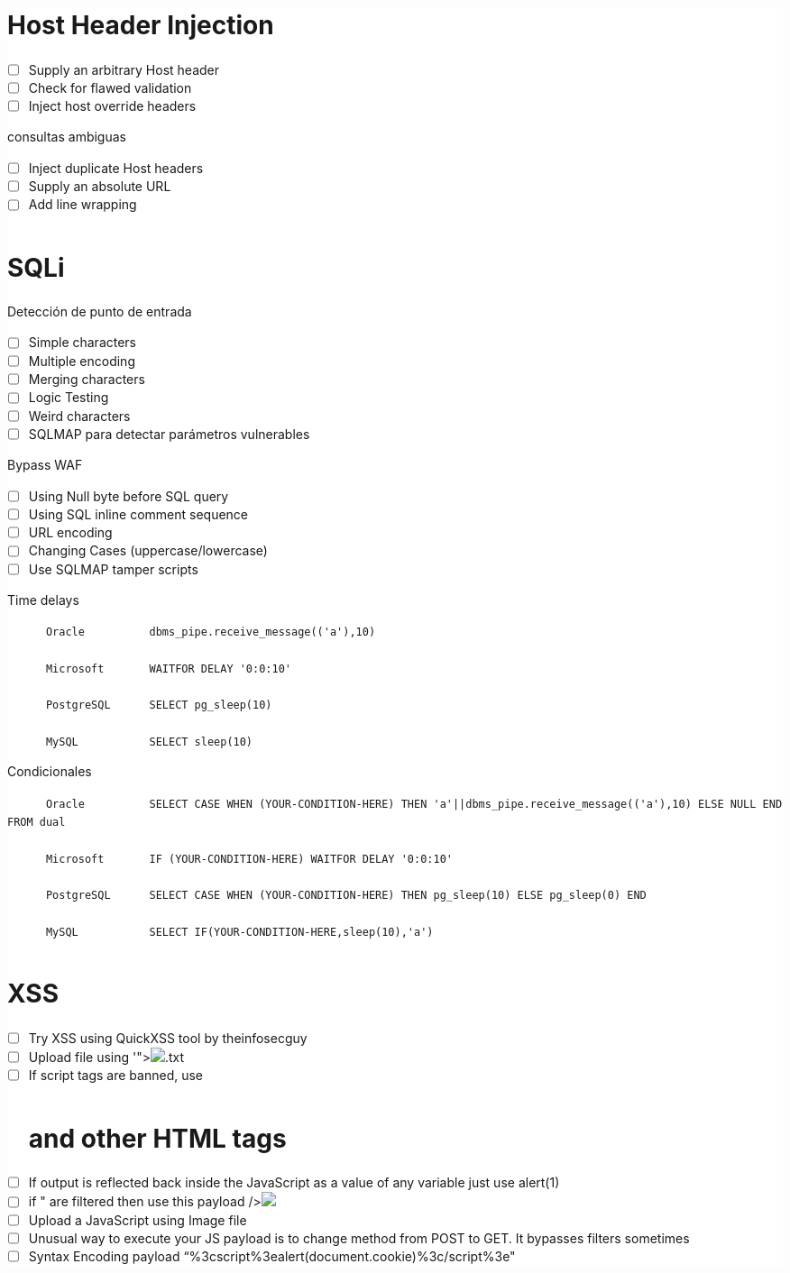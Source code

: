 # Host Header Injection
- [ ]  Supply an arbitrary Host header
- [ ]  Check for flawed validation
- [ ]  Inject host override headers

consultas ambiguas
- [ ]  Inject duplicate Host headers
- [ ]  Supply an absolute URL
- [ ]  Add line wrapping

# SQLi
Detección de punto de entrada
- [ ]  Simple characters
- [ ]  Multiple encoding
- [ ]  Merging characters
- [ ]  Logic Testing
- [ ]  Weird characters
- [ ]  SQLMAP para detectar parámetros vulnerables

Bypass WAF
- [ ]  Using Null byte before SQL query
- [ ]  Using SQL inline comment sequence
- [ ]  URL encoding
- [ ]  Changing Cases (uppercase/lowercase)
- [ ]  Use SQLMAP tamper scripts

Time delays
```markup
      Oracle 	      dbms_pipe.receive_message(('a'),10)
      
      Microsoft 	  WAITFOR DELAY '0:0:10'
      
      PostgreSQL 	  SELECT pg_sleep(10)
      
      MySQL 	      SELECT sleep(10)
```

Condicionales
```markup
      Oracle 	      SELECT CASE WHEN (YOUR-CONDITION-HERE) THEN 'a'||dbms_pipe.receive_message(('a'),10) ELSE NULL END FROM dual
      
      Microsoft 	  IF (YOUR-CONDITION-HERE) WAITFOR DELAY '0:0:10'
      
      PostgreSQL 	  SELECT CASE WHEN (YOUR-CONDITION-HERE) THEN pg_sleep(10) ELSE pg_sleep(0) END
      
      MySQL 	      SELECT IF(YOUR-CONDITION-HERE,sleep(10),'a')
```

# XSS
- [ ]  Try XSS using QuickXSS tool by theinfosecguy
- [ ]  Upload file using '"><img src=x onerror=alert(document.domain)>.txt
- [ ]  If script tags are banned, use <h1> and other HTML tags
- [ ]  If output is reflected back inside the JavaScript as a value of any variable just use alert(1)
- [ ]  if " are filtered then use this payload /><img src=d onerror=confirm(/tushar/);>
- [ ]  Upload a JavaScript using Image file
- [ ]  Unusual way to execute your JS payload is to change method from POST to GET. It bypasses filters sometimes
- [ ]  Syntax Encoding payload “%3cscript%3ealert(document.cookie)%3c/script%3e"
